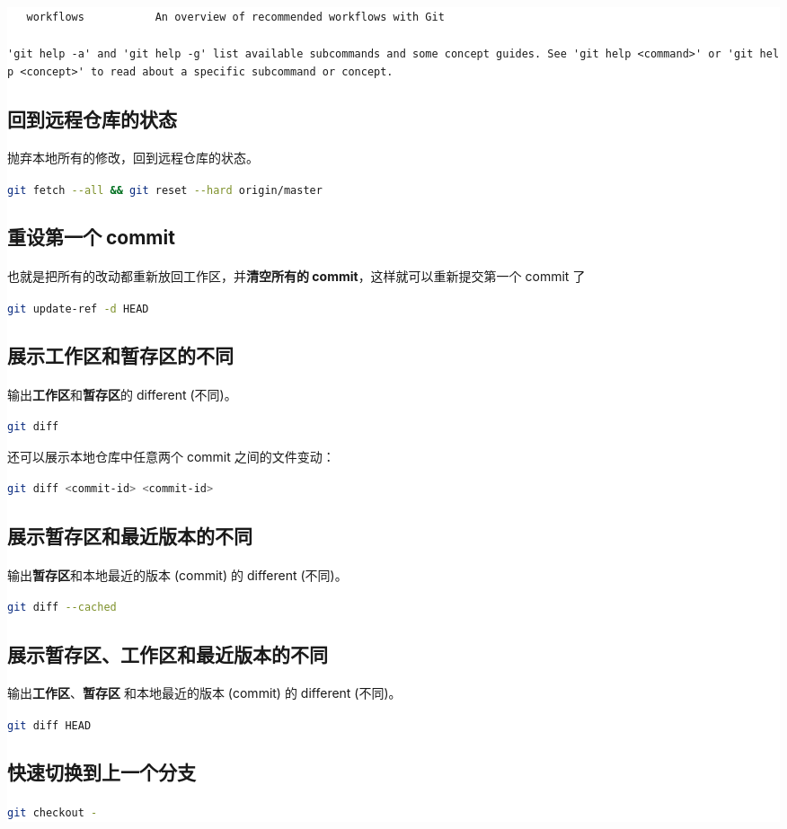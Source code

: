 ```
   workflows           An overview of recommended workflows with Git

'git help -a' and 'git help -g' list available subcommands and some concept guides. See 'git help <command>' or 'git help <concept>' to read about a specific subcommand or concept.
```

## 回到远程仓库的状态

抛弃本地所有的修改，回到远程仓库的状态。
```sh
git fetch --all && git reset --hard origin/master
```

## 重设第一个 commit

也就是把所有的改动都重新放回工作区，并**清空所有的 commit**，这样就可以重新提交第一个 commit 了

```sh
git update-ref -d HEAD
```

## 展示工作区和暂存区的不同

输出**工作区**和**暂存区**的 different (不同)。

```sh
git diff
```

还可以展示本地仓库中任意两个 commit 之间的文件变动：
```sh
git diff <commit-id> <commit-id>
```

## 展示暂存区和最近版本的不同

输出**暂存区**和本地最近的版本 (commit) 的 different (不同)。
```sh
git diff --cached
```

## 展示暂存区、工作区和最近版本的不同

输出**工作区**、**暂存区** 和本地最近的版本 (commit) 的 different (不同)。

```sh
git diff HEAD
```

## 快速切换到上一个分支

```sh
git checkout -
```

